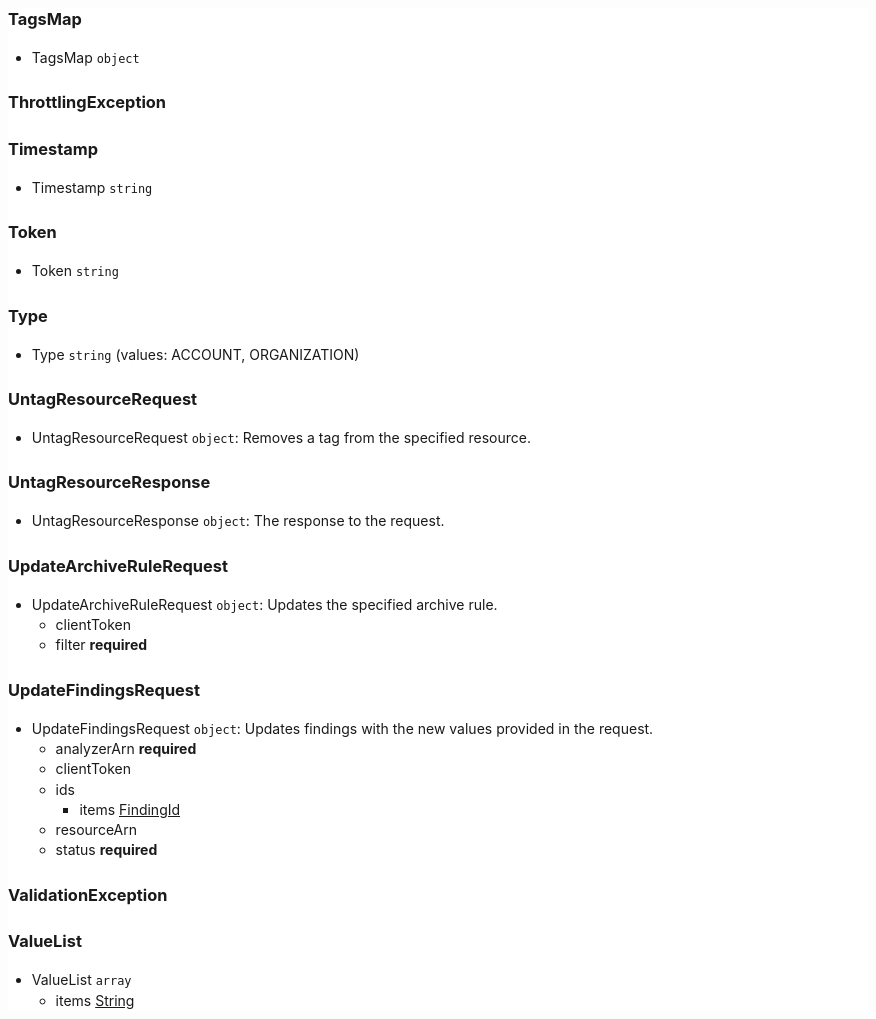 ### TagsMap
* TagsMap `object`

### ThrottlingException


### Timestamp
* Timestamp `string`

### Token
* Token `string`

### Type
* Type `string` (values: ACCOUNT, ORGANIZATION)

### UntagResourceRequest
* UntagResourceRequest `object`: Removes a tag from the specified resource.

### UntagResourceResponse
* UntagResourceResponse `object`: The response to the request.

### UpdateArchiveRuleRequest
* UpdateArchiveRuleRequest `object`: Updates the specified archive rule.
  * clientToken
  * filter **required**

### UpdateFindingsRequest
* UpdateFindingsRequest `object`: Updates findings with the new values provided in the request.
  * analyzerArn **required**
  * clientToken
  * ids
    * items [FindingId](#findingid)
  * resourceArn
  * status **required**

### ValidationException


### ValueList
* ValueList `array`
  * items [String](#string)


